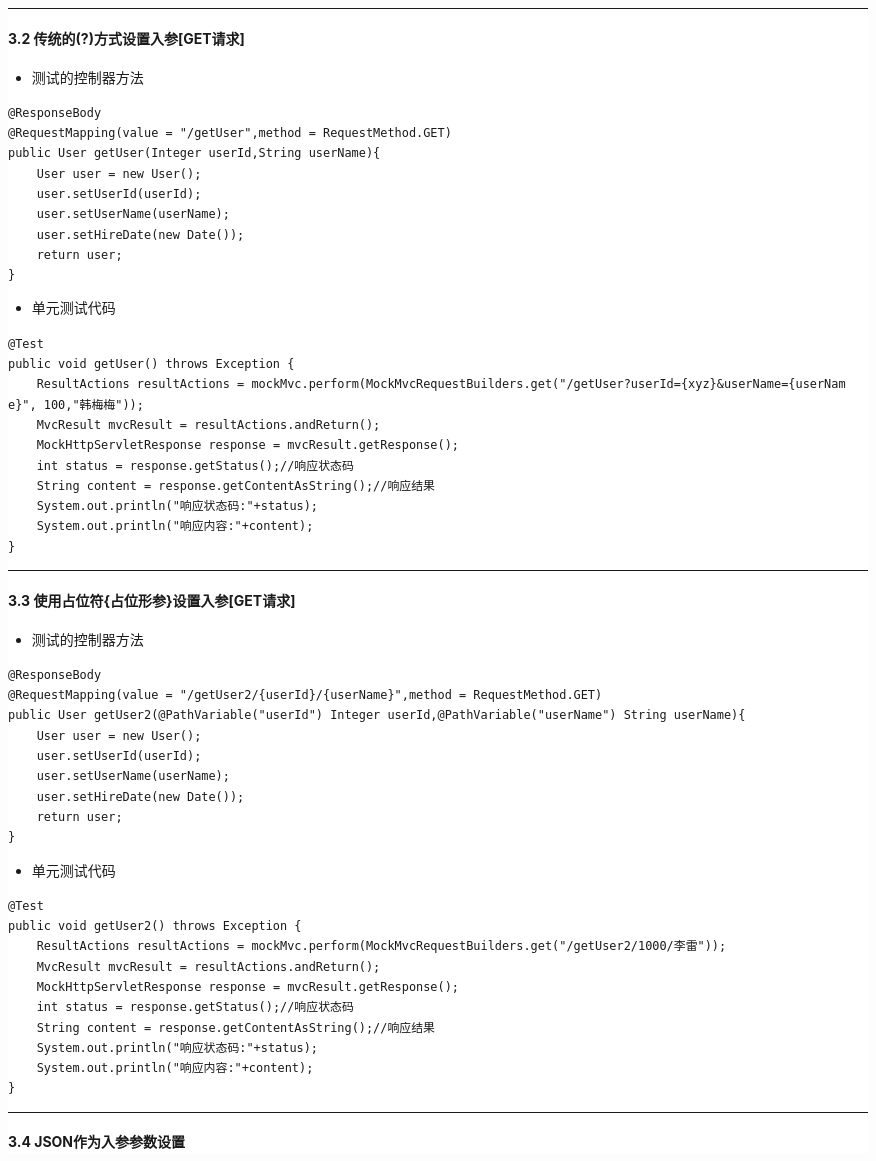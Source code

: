 
---
#### 3.2 传统的(?)方式设置入参[GET请求]

* 测试的控制器方法
```
@ResponseBody
@RequestMapping(value = "/getUser",method = RequestMethod.GET)
public User getUser(Integer userId,String userName){
    User user = new User();
    user.setUserId(userId);
    user.setUserName(userName);
    user.setHireDate(new Date());
    return user;
}
```
* 单元测试代码
```
@Test
public void getUser() throws Exception {
    ResultActions resultActions = mockMvc.perform(MockMvcRequestBuilders.get("/getUser?userId={xyz}&userName={userName}", 100,"韩梅梅"));
    MvcResult mvcResult = resultActions.andReturn();
    MockHttpServletResponse response = mvcResult.getResponse();
    int status = response.getStatus();//响应状态码
    String content = response.getContentAsString();//响应结果
    System.out.println("响应状态码:"+status);
    System.out.println("响应内容:"+content);
}
```
---
#### 3.3 使用占位符{占位形参}设置入参[GET请求]

* 测试的控制器方法
```
@ResponseBody
@RequestMapping(value = "/getUser2/{userId}/{userName}",method = RequestMethod.GET)
public User getUser2(@PathVariable("userId") Integer userId,@PathVariable("userName") String userName){
    User user = new User();
    user.setUserId(userId);
    user.setUserName(userName);
    user.setHireDate(new Date());
    return user;
}
```
* 单元测试代码
```
@Test
public void getUser2() throws Exception {
    ResultActions resultActions = mockMvc.perform(MockMvcRequestBuilders.get("/getUser2/1000/李雷"));
    MvcResult mvcResult = resultActions.andReturn();
    MockHttpServletResponse response = mvcResult.getResponse();
    int status = response.getStatus();//响应状态码
    String content = response.getContentAsString();//响应结果
    System.out.println("响应状态码:"+status);
    System.out.println("响应内容:"+content);
}
```
---
#### 3.4 JSON作为入参参数设置
